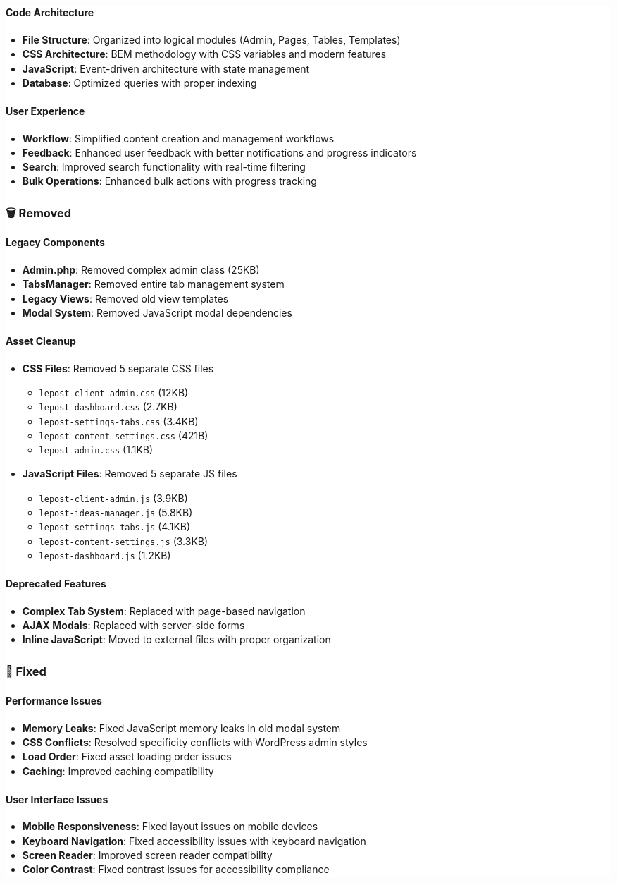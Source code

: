 #### Code Architecture
- **File Structure**: Organized into logical modules (Admin, Pages, Tables, Templates)
- **CSS Architecture**: BEM methodology with CSS variables and modern features
- **JavaScript**: Event-driven architecture with state management
- **Database**: Optimized queries with proper indexing

#### User Experience
- **Workflow**: Simplified content creation and management workflows
- **Feedback**: Enhanced user feedback with better notifications and progress indicators
- **Search**: Improved search functionality with real-time filtering
- **Bulk Operations**: Enhanced bulk actions with progress tracking

### 🗑️ Removed

#### Legacy Components
- **Admin.php**: Removed complex admin class (25KB)
- **TabsManager**: Removed entire tab management system
- **Legacy Views**: Removed old view templates
- **Modal System**: Removed JavaScript modal dependencies

#### Asset Cleanup
- **CSS Files**: Removed 5 separate CSS files
  - `lepost-client-admin.css` (12KB)
  - `lepost-dashboard.css` (2.7KB)
  - `lepost-settings-tabs.css` (3.4KB)
  - `lepost-content-settings.css` (421B)
  - `lepost-admin.css` (1.1KB)

- **JavaScript Files**: Removed 5 separate JS files
  - `lepost-client-admin.js` (3.9KB)
  - `lepost-ideas-manager.js` (5.8KB)
  - `lepost-settings-tabs.js` (4.1KB)
  - `lepost-content-settings.js` (3.3KB)
  - `lepost-dashboard.js` (1.2KB)

#### Deprecated Features
- **Complex Tab System**: Replaced with page-based navigation
- **AJAX Modals**: Replaced with server-side forms
- **Inline JavaScript**: Moved to external files with proper organization

### 🐛 Fixed

#### Performance Issues
- **Memory Leaks**: Fixed JavaScript memory leaks in old modal system
- **CSS Conflicts**: Resolved specificity conflicts with WordPress admin styles
- **Load Order**: Fixed asset loading order issues
- **Caching**: Improved caching compatibility

#### User Interface Issues
- **Mobile Responsiveness**: Fixed layout issues on mobile devices
- **Keyboard Navigation**: Fixed accessibility issues with keyboard navigation
- **Screen Reader**: Improved screen reader compatibility
- **Color Contrast**: Fixed contrast issues for accessibility compliance
